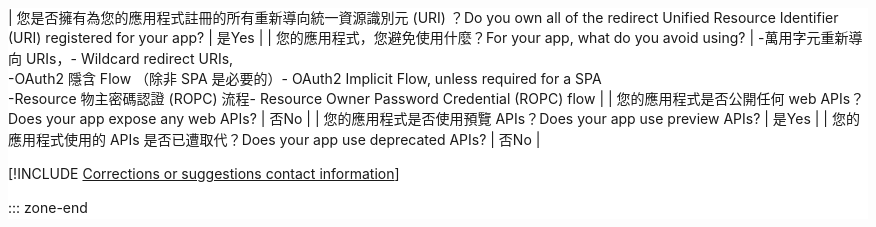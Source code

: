 | <span data-ttu-id="0efcd-204">您是否擁有為您的應用程式註冊的所有重新導向統一資源識別元 (URI) ？</span><span class="sxs-lookup"><span data-stu-id="0efcd-204">Do you own all of the redirect Unified Resource Identifier (URI) registered for your app?</span></span> | <span data-ttu-id="0efcd-205">是</span><span class="sxs-lookup"><span data-stu-id="0efcd-205">Yes</span></span> |
| <span data-ttu-id="0efcd-206">您的應用程式，您避免使用什麼？</span><span class="sxs-lookup"><span data-stu-id="0efcd-206">For your app, what do you avoid using?</span></span> | <span data-ttu-id="0efcd-207">-萬用字元重新導向 URIs，</span><span class="sxs-lookup"><span data-stu-id="0efcd-207">- Wildcard redirect URIs,</span></span><br/><span data-ttu-id="0efcd-208">-OAuth2 隱含 Flow （除非 SPA 是必要的）</span><span class="sxs-lookup"><span data-stu-id="0efcd-208">- OAuth2 Implicit Flow, unless required for a SPA</span></span><br/><span data-ttu-id="0efcd-209">-Resource 物主密碼認證 (ROPC) 流程</span><span class="sxs-lookup"><span data-stu-id="0efcd-209">- Resource Owner Password Credential (ROPC) flow</span></span> |
| <span data-ttu-id="0efcd-210">您的應用程式是否公開任何 web APIs？</span><span class="sxs-lookup"><span data-stu-id="0efcd-210">Does your app expose any web APIs?</span></span> | <span data-ttu-id="0efcd-211">否</span><span class="sxs-lookup"><span data-stu-id="0efcd-211">No</span></span> |
| <span data-ttu-id="0efcd-212">您的應用程式是否使用預覽 APIs？</span><span class="sxs-lookup"><span data-stu-id="0efcd-212">Does your app use preview APIs?</span></span> | <span data-ttu-id="0efcd-213">是</span><span class="sxs-lookup"><span data-stu-id="0efcd-213">Yes</span></span> |
| <span data-ttu-id="0efcd-214">您的應用程式使用的 APIs 是否已遭取代？</span><span class="sxs-lookup"><span data-stu-id="0efcd-214">Does your app use deprecated APIs?</span></span> | <span data-ttu-id="0efcd-215">否</span><span class="sxs-lookup"><span data-stu-id="0efcd-215">No</span></span> |

[!INCLUDE [Corrections or suggestions contact information](../includes/corrections-or-suggestions.md)]

::: zone-end
